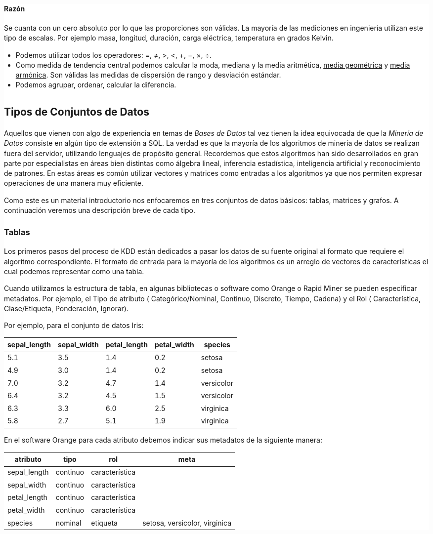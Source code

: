 #### Razón
Se cuanta con un cero absoluto por lo que las proporciones son válidas. La mayoría de las mediciones en ingeniería utilizan este tipo de escalas. Por ejemplo masa, longitud, duración, carga eléctrica, temperatura en grados Kelvin.

* Podemos utilizar todos los operadores: $=$, $\neq$, $>$, $<$, $+$, $-$, $\times$, $\div$.
* Como medida de tendencia central podemos calcular la moda, mediana y la media aritmética, [media geométrica](https://es.wikipedia.org/wiki/Media_geom%C3%A9trica) y [media armónica](https://es.wikipedia.org/wiki/Media_arm%C3%B3nica). Son válidas las medidas de dispersión de rango y desviación estándar.
* Podemos agrupar, ordenar, calcular la diferencia.

## Tipos de Conjuntos de Datos

Aquellos que vienen con algo de experiencia en temas de *Bases de Datos* tal vez tienen la idea equivocada de que la *Minería de Datos* consiste en algún tipo de extensión a SQL. La verdad es que la mayoría de los algoritmos de minería de datos se realizan fuera del servidor, utilizando lenguajes de propósito general. Recordemos que estos algoritmos han sido desarrollados en gran parte por especialistas en áreas bien distintas como álgebra lineal, inferencia estadística, inteligencia artificial y reconocimiento de patrones. En estas áreas es común utilizar vectores y matrices como entradas a los algoritmos ya que nos permiten expresar operaciones de una manera muy eficiente.  

Como este es un material introductorio nos enfocaremos en tres conjuntos de datos básicos: tablas, matrices y grafos. A continuación veremos una descripción breve de cada tipo.

### Tablas

Los primeros pasos del proceso de KDD están dedicados a pasar los datos de su fuente original al formato que requiere el algoritmo correspondiente. El formato de entrada para la mayoría de los algoritmos es un arreglo de vectores de características el cual podemos representar como una tabla.

Cuando utilizamos la estructura de tabla, en algunas bibliotecas o software como Orange o Rapid Miner se pueden especificar metadatos. Por ejemplo, el Tipo de atributo ( Categórico/Nominal, Continuo, Discreto, Tiempo, Cadena) y el Rol ( Característica, Clase/Etiqueta, Ponderación, Ignorar).

Por ejemplo, para el conjunto de datos Iris:

| sepal_length| sepal_width| petal_length| petal_width | species |
|-------------|------------|-------------|------------ |---------|
|5.1          |3.5         |1.4          |0.2          |setosa   |
|4.9|3.0|1.4|0.2|setosa|
|7.0|3.2|4.7|1.4|versicolor|
|6.4|3.2|4.5|1.5|versicolor|
|6.3|3.3|6.0|2.5|virginica|
|5.8|2.7|5.1|1.9|virginica|

En el software Orange para cada atributo debemos indicar sus metadatos de la siguiente manera:

| atributo     | tipo           | rol            | meta  |
|--------------|----------------|----------------|-------|
| sepal_length | continuo       | característica |       |
| sepal_width  | continuo       | característica |       |
| petal_length | continuo       | característica |       |
| petal_width  | continuo       | característica |       |
| species      | nominal        | etiqueta       | setosa, versicolor, virginica    |
